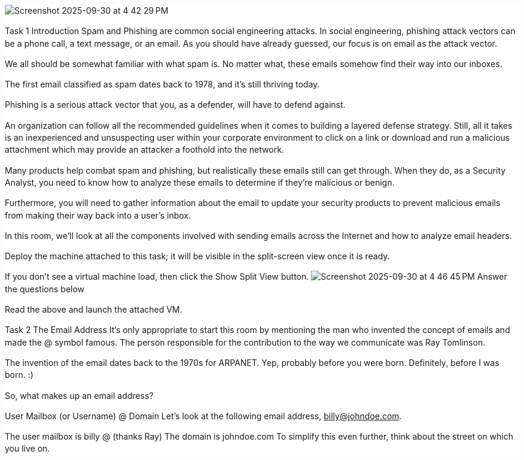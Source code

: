 <img width="1419" height="305" alt="Screenshot 2025-09-30 at 4 42 29 PM" src="https://github.com/user-attachments/assets/01c1169a-d975-40c1-9b3f-0c92033670e9" />

Task 1 Introduction
Spam and Phishing are common social engineering attacks. In social engineering, phishing attack vectors can be a phone call, a text message, or an email. As you should have already guessed, our focus is on email as the attack vector.

We all should be somewhat familiar with what spam is. No matter what, these emails somehow find their way into our inboxes.

The first email classified as spam dates back to 1978, and it’s still thriving today.

Phishing is a serious attack vector that you, as a defender, will have to defend against.

An organization can follow all the recommended guidelines when it comes to building a layered defense strategy. Still, all it takes is an inexperienced and unsuspecting user within your corporate environment to click on a link or download and run a malicious attachment which may provide an attacker a foothold into the network.

Many products help combat spam and phishing, but realistically these emails still can get through. When they do, as a Security Analyst, you need to know how to analyze these emails to determine if they’re malicious or benign.

Furthermore, you will need to gather information about the email to update your security products to prevent malicious emails from making their way back into a user’s inbox.

In this room, we’ll look at all the components involved with sending emails across the Internet and how to analyze email headers.

Deploy the machine attached to this task; it will be visible in the split-screen view once it is ready.

If you don’t see a virtual machine load, then click the Show Split View button.
<img width="685" height="63" alt="Screenshot 2025-09-30 at 4 46 45 PM" src="https://github.com/user-attachments/assets/57f5fbcc-b48a-4067-904c-23da6a269c21" />
Answer the questions below

Read the above and launch the attached VM.

Task 2 The Email Address
It’s only appropriate to start this room by mentioning the man who invented the concept of emails and made the @ symbol famous. The person responsible for the contribution to the way we communicate was Ray Tomlinson.

The invention of the email dates back to the 1970s for ARPANET. Yep, probably before you were born. Definitely, before I was born. :)

So, what makes up an email address?

User Mailbox (or Username)
@
Domain
Let’s look at the following email address, billy@johndoe.com.

The user mailbox is billy
@ (thanks Ray)
The domain is johndoe.com
To simplify this even further, think about the street on which you live on.
